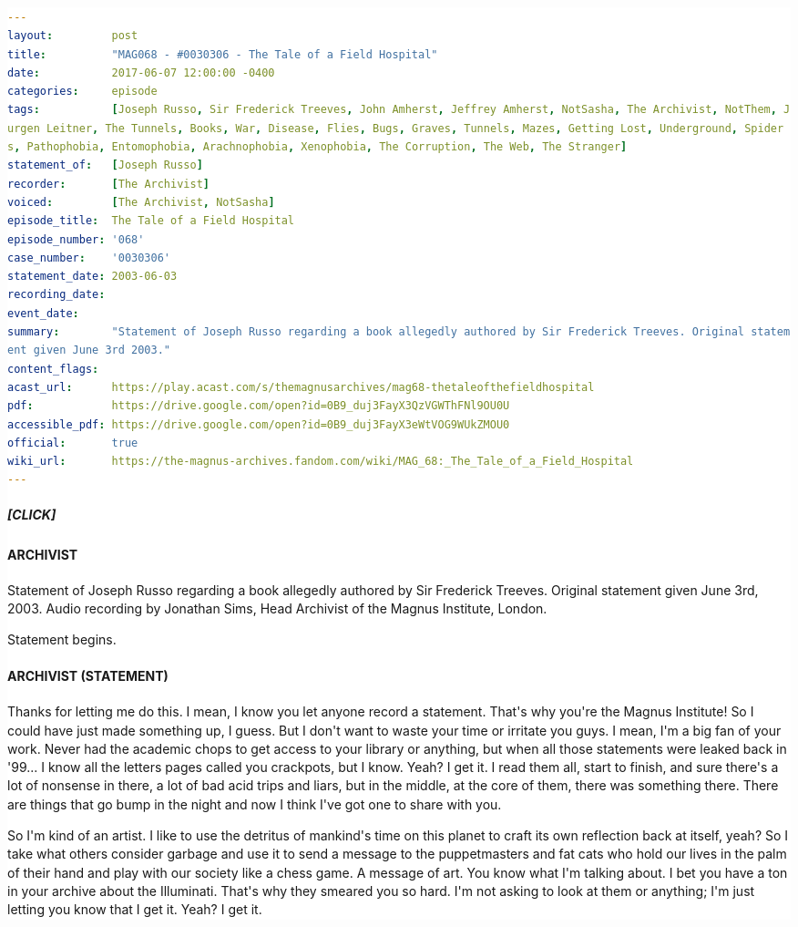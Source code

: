 ```yaml
---
layout:         post
title:          "MAG068 - #0030306 - The Tale of a Field Hospital"
date:           2017-06-07 12:00:00 -0400
categories:     episode
tags:           [Joseph Russo, Sir Frederick Treeves, John Amherst, Jeffrey Amherst, NotSasha, The Archivist, NotThem, Jurgen Leitner, The Tunnels, Books, War, Disease, Flies, Bugs, Graves, Tunnels, Mazes, Getting Lost, Underground, Spiders, Pathophobia, Entomophobia, Arachnophobia, Xenophobia, The Corruption, The Web, The Stranger]
statement_of:   [Joseph Russo]
recorder:       [The Archivist]
voiced:         [The Archivist, NotSasha]
episode_title:  The Tale of a Field Hospital
episode_number: '068'
case_number:    '0030306'
statement_date: 2003-06-03
recording_date: 
event_date:     
summary:        "Statement of Joseph Russo regarding a book allegedly authored by Sir Frederick Treeves. Original statement given June 3rd 2003."
content_flags:  
acast_url:      https://play.acast.com/s/themagnusarchives/mag68-thetaleofthefieldhospital
pdf:            https://drive.google.com/open?id=0B9_duj3FayX3QzVGWThFNl9OU0U
accessible_pdf: https://drive.google.com/open?id=0B9_duj3FayX3eWtVOG9WUkZMOU0
official:       true
wiki_url:       https://the-magnus-archives.fandom.com/wiki/MAG_68:_The_Tale_of_a_Field_Hospital
---
```


##### [CLICK]

#### ARCHIVIST

Statement of Joseph Russo regarding a book allegedly authored by Sir Frederick Treeves. Original statement given June 3rd, 2003. Audio recording by Jonathan Sims, Head Archivist of the Magnus Institute, London.

Statement begins.

#### ARCHIVIST (STATEMENT)

Thanks for letting me do this. I mean, I know you let anyone record a statement. That's why you're the Magnus Institute! So I could have just made something up, I guess. But I don't want to waste your time or irritate you guys. I mean, I'm a big fan of your work. Never had the academic chops to get access to your library or anything, but when all those statements were leaked back in '99... I know all the letters pages called you crackpots, but I know. Yeah? I get it. I read them all, start to finish, and sure there's a lot of nonsense in there, a lot of bad acid trips and liars, but in the middle, at the core of them, there was something there. There are things that go bump in the night and now I think I've got one to share with you.

So I'm kind of an artist. I like to use the detritus of mankind's time on this planet to craft its own reflection back at itself, yeah? So I take what others consider garbage and use it to send a message to the puppetmasters and fat cats who hold our lives in the palm of their hand and play with our society like a chess game. A message of art. You know what I'm talking about. I bet you have a ton in your archive about the Illuminati. That's why they smeared you so hard. I'm not asking to look at them or anything; I'm just letting you know that I get it. Yeah? I get it.
